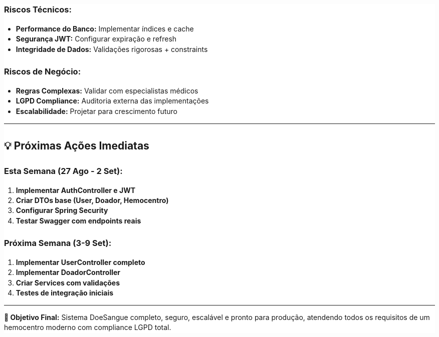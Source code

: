 ### **Riscos Técnicos:**
- **Performance do Banco:** Implementar índices e cache
- **Segurança JWT:** Configurar expiração e refresh
- **Integridade de Dados:** Validações rigorosas + constraints

### **Riscos de Negócio:**
- **Regras Complexas:** Validar com especialistas médicos
- **LGPD Compliance:** Auditoria externa das implementações
- **Escalabilidade:** Projetar para crescimento futuro

---

## 💡 Próximas Ações Imediatas

### **Esta Semana (27 Ago - 2 Set):**
1. **Implementar AuthController e JWT**
2. **Criar DTOs base (User, Doador, Hemocentro)**
3. **Configurar Spring Security**
4. **Testar Swagger com endpoints reais**

### **Próxima Semana (3-9 Set):**
1. **Implementar UserController completo**
2. **Implementar DoadorController**  
3. **Criar Services com validações**
4. **Testes de integração iniciais**

---

**🎯 Objetivo Final:** Sistema DoeSangue completo, seguro, escalável e pronto para produção, atendendo todos os requisitos de um hemocentro moderno com compliance LGPD total.
